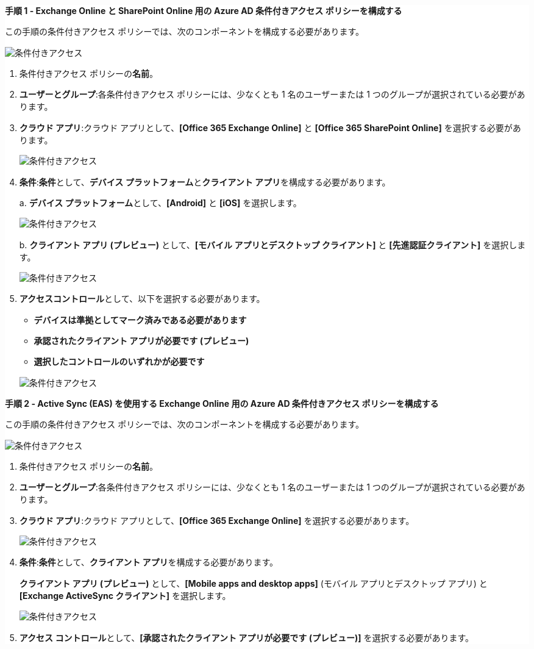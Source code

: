 **手順 1 - Exchange Online と SharePoint Online 用の Azure AD 条件付きアクセス ポリシーを構成する**

この手順の条件付きアクセス ポリシーでは、次のコンポーネントを構成する必要があります。

![条件付きアクセス](./media/app-based-conditional-access/62.png)

1. 条件付きアクセス ポリシーの**名前**。

2. **ユーザーとグループ**:各条件付きアクセス ポリシーには、少なくとも 1 名のユーザーまたは 1 つのグループが選択されている必要があります。

3. **クラウド アプリ**:クラウド アプリとして、**[Office 365 Exchange Online]** と **[Office 365 SharePoint Online]** を選択する必要があります。 

     ![条件付きアクセス](./media/app-based-conditional-access/02.png)

4. **条件**:**条件**として、**デバイス プラットフォーム**と**クライアント アプリ**を構成する必要があります。 
 
    a. **デバイス プラットフォーム**として、**[Android]** と **[iOS]** を選択します。

    ![条件付きアクセス](./media/app-based-conditional-access/03.png)

    b. **クライアント アプリ (プレビュー)** として、**[モバイル アプリとデスクトップ クライアント]** と **[先進認証クライアント]** を選択します。

    ![条件付きアクセス](./media/app-based-conditional-access/91.png)

5. **アクセスコントロール**として、以下を選択する必要があります。

    - **デバイスは準拠としてマーク済みである必要があります**

    - **承認されたクライアント アプリが必要です (プレビュー)**

    - **選択したコントロールのいずれかが必要です**   
 
    ![条件付きアクセス](./media/app-based-conditional-access/11.png)



**手順 2 - Active Sync (EAS) を使用する Exchange Online 用の Azure AD 条件付きアクセス ポリシーを構成する**

この手順の条件付きアクセス ポリシーでは、次のコンポーネントを構成する必要があります。

![条件付きアクセス](./media/app-based-conditional-access/61.png)

1. 条件付きアクセス ポリシーの**名前**。

2. **ユーザーとグループ**:各条件付きアクセス ポリシーには、少なくとも 1 名のユーザーまたは 1 つのグループが選択されている必要があります。

3. **クラウド アプリ**:クラウド アプリとして、**[Office 365 Exchange Online]** を選択する必要があります。 

    ![条件付きアクセス](./media/app-based-conditional-access/07.png)

4. **条件**:**条件**として、**クライアント アプリ**を構成する必要があります。 

    **クライアント アプリ (プレビュー)** として、**[Mobile apps and desktop apps]** \(モバイル アプリとデスクトップ アプリ\) と **[Exchange ActiveSync クライアント]** を選択します。

    ![条件付きアクセス](./media/app-based-conditional-access/91.png)

5. **アクセス コントロール**として、**[承認されたクライアント アプリが必要です (プレビュー)]** を選択する必要があります。
 